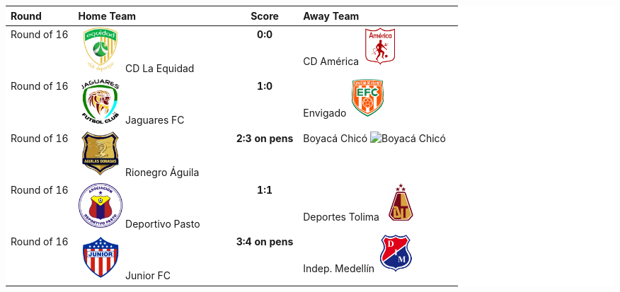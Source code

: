 <div align='center'>

| Round | Home Team | Score | Away Team |
|:------|:----------|:-----:|:----------|
| Round of 16 | <img src='https://github.com/salimt/Transfermarkt-ETL-and-LIVE-Scores/raw/main/live_scores/icons/CD La Equidad/CD La Equidad_icon.png' alt='CD La Equidad' width='30%' height='30%' /> CD La Equidad | **0:0** | CD América <img src='https://github.com/salimt/Transfermarkt-ETL-and-LIVE-Scores/raw/main/live_scores/icons/CD América/CD América_icon.png' alt='CD América' width='25%' height='25%' /> |
| Round of 16 | <img src='https://github.com/salimt/Transfermarkt-ETL-and-LIVE-Scores/raw/main/live_scores/icons/Jaguares FC/Jaguares FC_icon.png' alt='Jaguares FC' width='30%' height='30%' /> Jaguares FC | **1:0** | Envigado <img src='https://github.com/salimt/Transfermarkt-ETL-and-LIVE-Scores/raw/main/live_scores/icons/Envigado/Envigado_icon.png' alt='Envigado' width='25%' height='25%' /> |
| Round of 16 | <img src='https://github.com/salimt/Transfermarkt-ETL-and-LIVE-Scores/raw/main/live_scores/icons/Rionegro Águila/Rionegro Águila_icon.png' alt='Rionegro Águila' width='30%' height='30%' /> Rionegro Águila | **2:3 on pens** | Boyacá Chicó <img src='https://github.com/salimt/Transfermarkt-ETL-and-LIVE-Scores/raw/main/live_scores/icons/Boyacá Chicó/Boyacá Chicó_icon.png' alt='Boyacá Chicó' width='25%' height='25%' /> |
| Round of 16 | <img src='https://github.com/salimt/Transfermarkt-ETL-and-LIVE-Scores/raw/main/live_scores/icons/Deportivo Pasto/Deportivo Pasto_icon.png' alt='Deportivo Pasto' width='30%' height='30%' /> Deportivo Pasto | **1:1** | Deportes Tolima <img src='https://github.com/salimt/Transfermarkt-ETL-and-LIVE-Scores/raw/main/live_scores/icons/Deportes Tolima/Deportes Tolima_icon.png' alt='Deportes Tolima' width='25%' height='25%' /> |
| Round of 16 | <img src='https://github.com/salimt/Transfermarkt-ETL-and-LIVE-Scores/raw/main/live_scores/icons/Junior FC/Junior FC_icon.png' alt='Junior FC' width='30%' height='30%' /> Junior FC | **3:4 on pens** | Indep. Medellín <img src='https://github.com/salimt/Transfermarkt-ETL-and-LIVE-Scores/raw/main/live_scores/icons/Indep. Medellín/Indep. Medellín_icon.png' alt='Indep. Medellín' width='25%' height='25%' /> |
